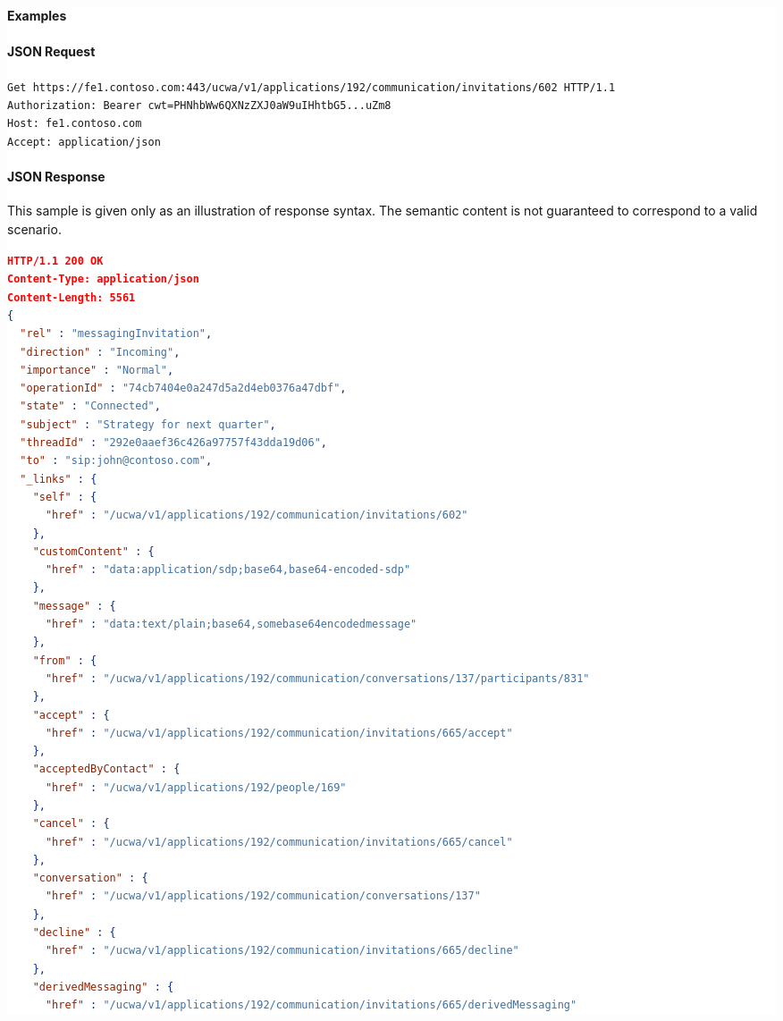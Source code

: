 #### Examples




#### JSON Request




```
Get https://fe1.contoso.com:443/ucwa/v1/applications/192/communication/invitations/602 HTTP/1.1
Authorization: Bearer cwt=PHNhbWw6QXNzZXJ0aW9uIHhtbG5...uZm8
Host: fe1.contoso.com
Accept: application/json

```


#### JSON Response



This sample is given only as an illustration of response syntax. The semantic content is not guaranteed to correspond to a valid scenario.

```JSON
HTTP/1.1 200 OK
Content-Type: application/json
Content-Length: 5561
{
  "rel" : "messagingInvitation",
  "direction" : "Incoming",
  "importance" : "Normal",
  "operationId" : "74cb7404e0a247d5a2d4eb0376a47dbf",
  "state" : "Connected",
  "subject" : "Strategy for next quarter",
  "threadId" : "292e0aaef36c426a97757f43dda19d06",
  "to" : "sip:john@contoso.com",
  "_links" : {
    "self" : {
      "href" : "/ucwa/v1/applications/192/communication/invitations/602"
    },
    "customContent" : {
      "href" : "data:application/sdp;base64,base64-encoded-sdp"
    },
    "message" : {
      "href" : "data:text/plain;base64,somebase64encodedmessage"
    },
    "from" : {
      "href" : "/ucwa/v1/applications/192/communication/conversations/137/participants/831"
    },
    "accept" : {
      "href" : "/ucwa/v1/applications/192/communication/invitations/665/accept"
    },
    "acceptedByContact" : {
      "href" : "/ucwa/v1/applications/192/people/169"
    },
    "cancel" : {
      "href" : "/ucwa/v1/applications/192/communication/invitations/665/cancel"
    },
    "conversation" : {
      "href" : "/ucwa/v1/applications/192/communication/conversations/137"
    },
    "decline" : {
      "href" : "/ucwa/v1/applications/192/communication/invitations/665/decline"
    },
    "derivedMessaging" : {
      "href" : "/ucwa/v1/applications/192/communication/invitations/665/derivedMessaging"
```